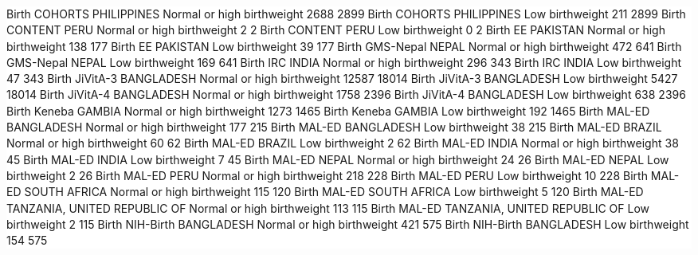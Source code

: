 Birth       COHORTS          PHILIPPINES                    Normal or high birthweight      2688    2899
Birth       COHORTS          PHILIPPINES                    Low birthweight                  211    2899
Birth       CONTENT          PERU                           Normal or high birthweight         2       2
Birth       CONTENT          PERU                           Low birthweight                    0       2
Birth       EE               PAKISTAN                       Normal or high birthweight       138     177
Birth       EE               PAKISTAN                       Low birthweight                   39     177
Birth       GMS-Nepal        NEPAL                          Normal or high birthweight       472     641
Birth       GMS-Nepal        NEPAL                          Low birthweight                  169     641
Birth       IRC              INDIA                          Normal or high birthweight       296     343
Birth       IRC              INDIA                          Low birthweight                   47     343
Birth       JiVitA-3         BANGLADESH                     Normal or high birthweight     12587   18014
Birth       JiVitA-3         BANGLADESH                     Low birthweight                 5427   18014
Birth       JiVitA-4         BANGLADESH                     Normal or high birthweight      1758    2396
Birth       JiVitA-4         BANGLADESH                     Low birthweight                  638    2396
Birth       Keneba           GAMBIA                         Normal or high birthweight      1273    1465
Birth       Keneba           GAMBIA                         Low birthweight                  192    1465
Birth       MAL-ED           BANGLADESH                     Normal or high birthweight       177     215
Birth       MAL-ED           BANGLADESH                     Low birthweight                   38     215
Birth       MAL-ED           BRAZIL                         Normal or high birthweight        60      62
Birth       MAL-ED           BRAZIL                         Low birthweight                    2      62
Birth       MAL-ED           INDIA                          Normal or high birthweight        38      45
Birth       MAL-ED           INDIA                          Low birthweight                    7      45
Birth       MAL-ED           NEPAL                          Normal or high birthweight        24      26
Birth       MAL-ED           NEPAL                          Low birthweight                    2      26
Birth       MAL-ED           PERU                           Normal or high birthweight       218     228
Birth       MAL-ED           PERU                           Low birthweight                   10     228
Birth       MAL-ED           SOUTH AFRICA                   Normal or high birthweight       115     120
Birth       MAL-ED           SOUTH AFRICA                   Low birthweight                    5     120
Birth       MAL-ED           TANZANIA, UNITED REPUBLIC OF   Normal or high birthweight       113     115
Birth       MAL-ED           TANZANIA, UNITED REPUBLIC OF   Low birthweight                    2     115
Birth       NIH-Birth        BANGLADESH                     Normal or high birthweight       421     575
Birth       NIH-Birth        BANGLADESH                     Low birthweight                  154     575